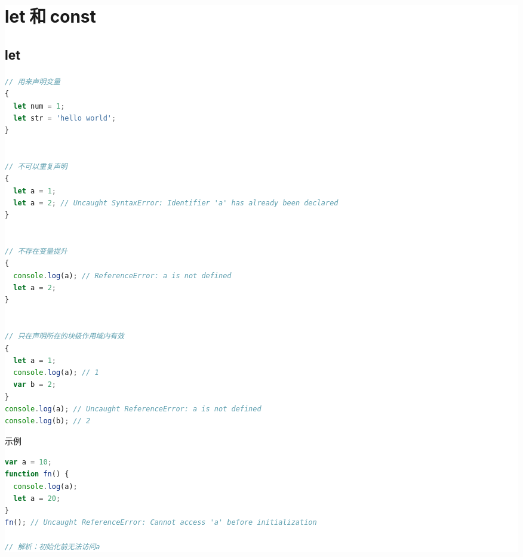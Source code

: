 



# let 和 const

## let

~~~js
// 用来声明变量
{
  let num = 1;
  let str = 'hello world';
}


// 不可以重复声明
{
  let a = 1;
  let a = 2; // Uncaught SyntaxError: Identifier 'a' has already been declared
}


// 不存在变量提升
{
  console.log(a); // ReferenceError: a is not defined
  let a = 2;
}


// 只在声明所在的块级作用域内有效
{
  let a = 1;
  console.log(a); // 1
  var b = 2;
}
console.log(a); // Uncaught ReferenceError: a is not defined
console.log(b); // 2
~~~

示例

~~~js
var a = 10;
function fn() {
  console.log(a);
  let a = 20;
}
fn(); // Uncaught ReferenceError: Cannot access 'a' before initialization

// 解析：初始化前无法访问a
~~~
